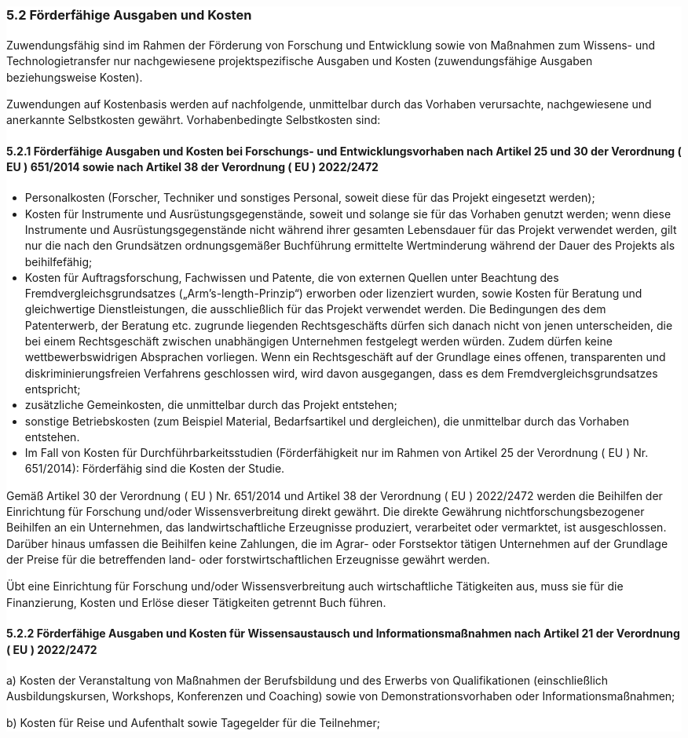 ###  5.2 Förderfähige Ausgaben und Kosten 

Zuwendungsfähig sind im Rahmen der Förderung von Forschung und Entwicklung sowie von Maßnahmen zum Wissens- und Technologietransfer nur nachgewiesene projektspezifische Ausgaben und Kosten (zuwendungsfähige Ausgaben beziehungsweise Kosten). 

Zuwendungen auf Kostenbasis werden auf nachfolgende, unmittelbar durch das Vorhaben verursachte, nachgewiesene und anerkannte Selbstkosten gewährt. Vorhabenbedingte Selbstkosten sind: 

####  5.2.1 Förderfähige Ausgaben und Kosten bei Forschungs- und Entwicklungsvorhaben nach Artikel 25 und 30 der Verordnung (  EU  ) 651/2014 sowie nach Artikel 38 der Verordnung (  EU  ) 2022/2472 

  * Personalkosten (Forscher, Techniker und sonstiges Personal, soweit diese für das Projekt eingesetzt werden); 
  * Kosten für Instrumente und Ausrüstungsgegenstände, soweit und solange sie für das Vorhaben genutzt werden; wenn diese Instrumente und Ausrüstungsgegenstände nicht während ihrer gesamten Lebensdauer für das Projekt verwendet werden, gilt nur die nach den Grundsätzen ordnungsgemäßer Buchführung ermittelte Wertminderung während der Dauer des Projekts als beihilfefähig; 
  * Kosten für Auftragsforschung, Fachwissen und Patente, die von externen Quellen unter Beachtung des Fremdvergleichsgrundsatzes („Arm’s-length-Prinzip“) erworben oder lizenziert wurden, sowie Kosten für Beratung und gleichwertige Dienstleistungen, die ausschließlich für das Projekt verwendet werden. Die Bedingungen des dem Patenterwerb, der Beratung  etc.  zugrunde liegenden Rechtsgeschäfts dürfen sich danach nicht von jenen unterscheiden, die bei einem Rechtsgeschäft zwischen unabhängigen Unternehmen festgelegt werden würden. Zudem dürfen keine wettbewerbswidrigen Absprachen vorliegen. Wenn ein Rechtsgeschäft auf der Grundlage eines offenen, transparenten und diskriminierungsfreien Verfahrens geschlossen wird, wird davon ausgegangen, dass es dem Fremdvergleichsgrundsatzes entspricht; 
  * zusätzliche Gemeinkosten, die unmittelbar durch das Projekt entstehen; 
  * sonstige Betriebskosten (zum Beispiel Material, Bedarfsartikel und dergleichen), die unmittelbar durch das Vorhaben entstehen. 
  * Im Fall von Kosten für Durchführbarkeitsstudien (Förderfähigkeit nur im Rahmen von Artikel 25 der Verordnung (  EU  ) Nr. 651/2014): Förderfähig sind die Kosten der Studie. 



Gemäß Artikel 30 der Verordnung (  EU  ) Nr. 651/2014 und Artikel 38 der Verordnung (  EU  ) 2022/2472 werden die Beihilfen der Einrichtung für Forschung und/oder Wissensverbreitung direkt gewährt. Die direkte Gewährung nichtforschungsbezogener Beihilfen an ein Unternehmen, das landwirtschaftliche Erzeugnisse produziert, verarbeitet oder vermarktet, ist ausgeschlossen. Darüber hinaus umfassen die Beihilfen keine Zahlungen, die im Agrar- oder Forstsektor tätigen Unternehmen auf der Grundlage der Preise für die betreffenden land- oder forstwirtschaftlichen Erzeugnisse gewährt werden. 

Übt eine Einrichtung für Forschung und/oder Wissensverbreitung auch wirtschaftliche Tätigkeiten aus, muss sie für die Finanzierung, Kosten und Erlöse dieser Tätigkeiten getrennt Buch führen. 

####  5.2.2 Förderfähige Ausgaben und Kosten für Wissensaustausch und Informationsmaßnahmen nach Artikel 21 der Verordnung (  EU  ) 2022/2472 

a) Kosten der Veranstaltung von Maßnahmen der Berufsbildung und des Erwerbs von Qualifikationen (einschließlich Ausbildungskursen, Workshops, Konferenzen und Coaching) sowie von Demonstrationsvorhaben oder Informationsmaßnahmen; 

b) Kosten für Reise und Aufenthalt sowie Tagegelder für die Teilnehmer; 
